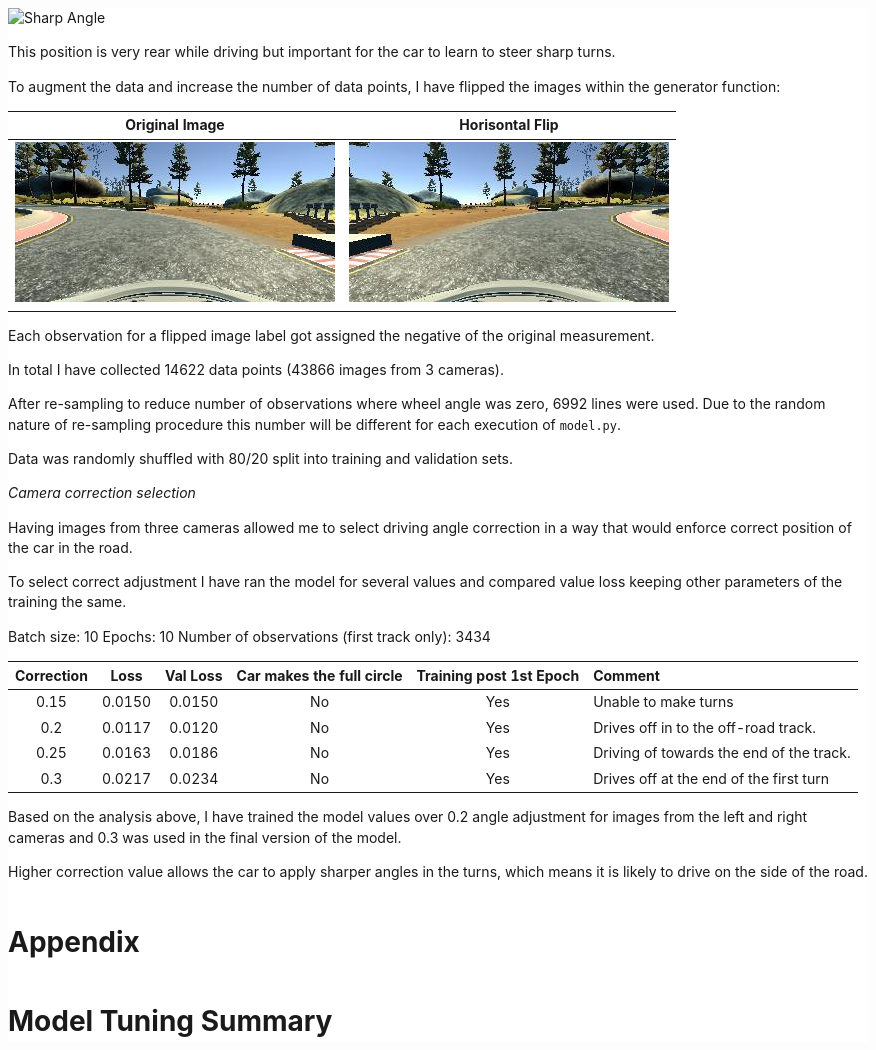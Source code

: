  ![Sharp Angle][image_sharp_angle]
 
This position is very rear while driving but important for the car
to learn to steer sharp turns. 

To augment the data and increase the number of data points, I have flipped the images 
within the generator function:

Original Image|Horisontal Flip
------------|----------
![alt text][image_original]|![alt text][image_flip]

Each observation for a flipped image label got assigned the negative of the original measurement.

In total I have collected 14622 data points (43866 images from 3 cameras). 

After re-sampling to reduce number of observations where wheel angle was zero, 6992 lines were used.
Due to the random nature of re-sampling procedure this number will be different for each execution of `model.py`.

Data was randomly shuffled with 80/20 split into training and validation sets. 

*Camera correction selection*

Having images from three cameras allowed me to select driving angle correction in a way that would 
enforce correct position of the car in the road. 

To select correct adjustment I have ran the model for several values and compared value loss keeping other 
parameters of the training the same.

Batch size: 10
Epochs: 10
Number of observations (first track only): 3434

Correction|Loss|Val Loss|Car makes the full circle|Training post 1st Epoch|Comment
:----:|:------:|:---:|:-----:|:-----:|:----
0.15| 0.0150 |  0.0150|No|Yes|Unable to make turns
0.2| 0.0117 |  0.0120|No|Yes|Drives off in to the off-road track.
0.25| 0.0163|  0.0186|No|Yes|Driving of towards the end of the track. 
0.3| 0.0217 | 0.0234|No|Yes|Drives off at the end of the first turn

Based on the analysis above, I have trained the model values over 0.2 angle adjustment
for images from the left and right cameras and 0.3 was used in the final version of the model. 

Higher correction value allows the car to apply sharper angles in the turns, which means it is likely to 
drive on the side of the road. 


# Appendix

# Model Tuning Summary


[//]: # (Image References)
[image_model]: ./writeup_images/model_architecture.png "Model Visualization"
[image_crop]: ./writeup_images/cropped_image.jpg "Cropping (75, 25)"
[image_flip]: ./writeup_images/flipped_image.jpg "Flipped Image"
[image_original]: ./writeup_images/car_sharp_angle.jpg   "Original Image"
[image_sharp_angle]: ./writeup_images/car_sharp_angle.png "Sharp Angle Screenshot"